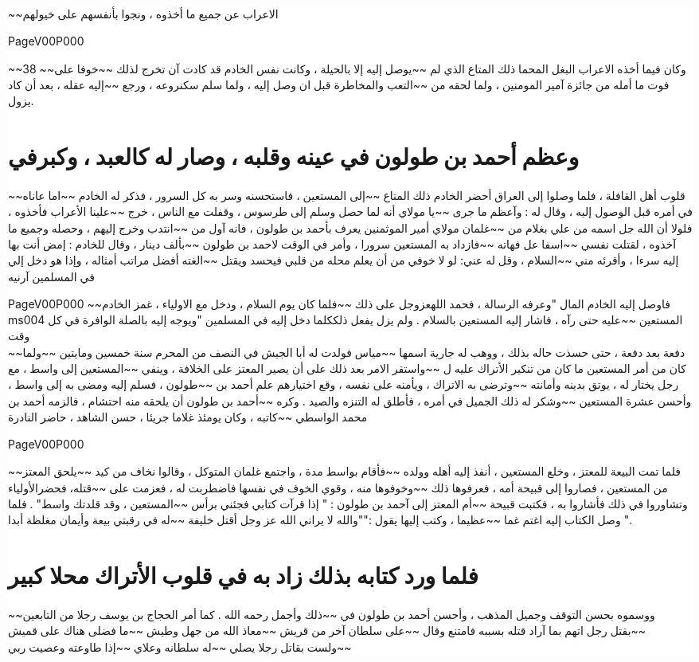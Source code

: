 ~~الاعراب عن جميع ما أخذوه ، ونجوا بأنفسهم على خيولهم

PageV00P000

~~38
~~وكان فيما أخذه الاعراب البغل المحما ذلك المتاع الذي لم 
~~يوصل إليه إلا بالحيلة ، وكانت نفس الخادم قد كادت آن تخرج لذلك 
~~خوفا على فوت ما أمله من جائزة آمير المومنين ، ولما لحقه من
~~التعب والمخاطرة قبل ان وصل إليه ، ولما سلم سكنروعه ، ورجع
~~إليه عقله ، بعد أن كاد يزول.
#  وعظم أحمد بن طولون في عينه وقلبه ، وصار له كالعبد ، وكبرفي
~~قلوب أهل القافلة ، فلما وصلوا إلى العراق أحضر الخادم ذلك المتاع
~~إلى المستعين ، فاستحسنه وسر به كل السرور ، فذكر له الخادم
~~اما عاناه في أمره قبل الوصول إليه ، وقال له : وآعظم ما جرى
~~يا مولاي أنه لما حصل وسلم إلى طرسوس ، وقفلت مع الناس ، خرج
~~علينا الأعراب فأخذوه ، فلولا أن الله جل اسمه من علي بغلام من
~~غلمان مولاي أمير الموثمنين يعرف بأحمد بن طولون ، فانه آول من 
~~انتدب وخرج إليهم ، وحصله وجميع ما آخذوه ، لقتلت نفسي
~~اسفا عل فهاته 
~~فازداد به المستعين سرورا ، وأمر في الوقت لاحمد بن طولون 
~~بألف دينار ، وقال للخادم : إمض أنت بها إليه سرءا ، وأقرئه مني
~~السلام ، وقل له عني: لو لا خوفي من أن يعلم محله من قلبي فيحسد ويقتل
~~الغته أفضل مراتب أمثاله ، وإذا هو دخل إلي في المسلمين آرنيه 

PageV00P000
~~فاوصل إليه الخادم المال "وعرفه الرسالة ، فحمد اللهعزوجل على ذلك
~~فلما كان يوم السلام ، ودخل مع الاولياء ، غمز الخادم ms004 المستعين
~~عليه حتى رآه ، فاشار إليه المستعين بالسلام . ولم يزل يفعل ذلككلما دخل إليه في المسلمين "ويوجه إليه بالصلة الوافرة في كل وقت  
~~دفعة بعد دفعة ، حتى حسذت حاله بذلك ، ووهب له جارية اسمها
~~مياس فولدت له أبا الجيش في النصف من المحرم سنة خمسين ومايتين 
~~ولما كان من أمر المستعين ما كان من تنكير الأتراك عليه ل
~~واستقر الامر بعد ذلك على أن يصير المعتز على الخلافة ، وينفي
~~المستعين إلى واسط ، مع رجل يختار له ، يوتق بدينه وأمانته 
~~وترضى به الاتراك ، ويأمنه على نفسه ، وقع اختيارهم علم أحمد بن
~~طولون ، فسلم إليه ومضى به إلى واسط ، وأحسن عشرة المستعين
~~وشكر له ذلك الجميل في أمره ، فأطلق له التنزه والصيد . وكره
~~أحمد بن طولون أن يلحقه منه احتشام ، فالزمه أحمد بن محمد الواسطي
~~كاتبه ، وكان يومئذ غلاما جريئا ، حسن الشاهد ، حاضر النادرة 

PageV00P000


~~فلما تمت البيعة للمعتز ، وخلع المستعين ، أنفذ إليه أهله وولده 
~~فأقام بواسط مدة ، واجتمع غلمان المتوكل ، وقالوا نخاف من كيد
~~يلحق المعتز من المستعين ، فصاروا إلى قبيحة أمه ، فعرفوها ذلك
~~وخوفوها منه ، وقوي الخوف في نفسها فاضطربت له ، فعزمت على
~~قتله، فحضرالأولياء وتشاوروا في ذلك فأشاروا به ، فكتبت قبيحة 
~~أم المعتز إلى آحمد بن طولون : " إذا قرآت كتابي فجئني برأس
~~المستعين ، وقد قلدتك واسط" . فلما وصل الكتاب إليه اغتم غما
~~عظيما ، وكتب إليها يقول :""والله لا يراني الله عز وجل أقتل خليفة
~~له في رقبتي بيعة وأيمان مغلظة أبدا ".
# فلما ورد كتابه بذلك زاد به في قلوب الأتراك محلا كبير
~~ووسموه بحسن التوقف وجميل المذهب ، وأحسن أحمد بن طولون في
~~ذلك وأجمل رحمه الله . كما أمر الحجاج بن يوسف رجلا من التابعين
~~بقتل رجل اتهم بما آراد قتله بسببه فامتنع وقال
~~على سلطان آخر من قريش
~~معاذ الله من جهل وطيش
~~ما فضلى هناك على قميش
~~ولست بقاتل رجلا يصلي
~~له سلطانه وعلاي
~~إذا طاوعته وعصيت ربي